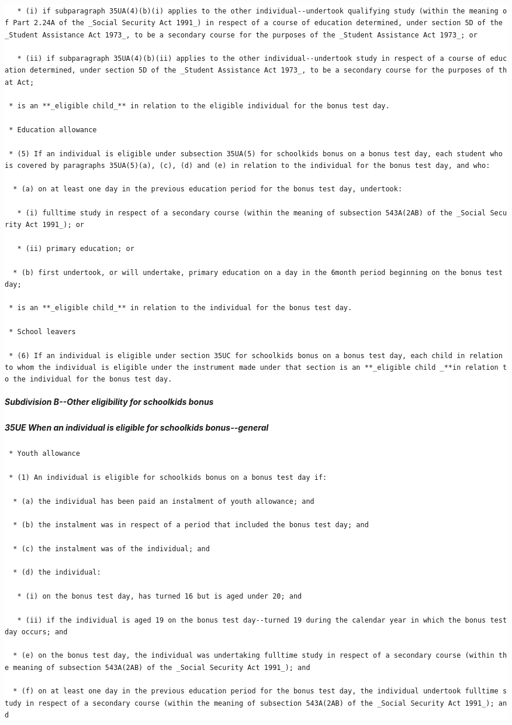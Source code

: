       * (i) if subparagraph 35UA(4)(b)(i) applies to the other individual--undertook qualifying study (within the meaning of Part 2.24A of the _Social Security Act 1991_) in respect of a course of education determined, under section 5D of the _Student Assistance Act 1973_, to be a secondary course for the purposes of the _Student Assistance Act 1973_; or

       * (ii) if subparagraph 35UA(4)(b)(ii) applies to the other individual--undertook study in respect of a course of education determined, under section 5D of the _Student Assistance Act 1973_, to be a secondary course for the purposes of that Act;

     * is an **_eligible child_** in relation to the eligible individual for the bonus test day.

     * Education allowance

     * (5) If an individual is eligible under subsection 35UA(5) for schoolkids bonus on a bonus test day, each student who is covered by paragraphs 35UA(5)(a), (c), (d) and (e) in relation to the individual for the bonus test day, and who:

      * (a) on at least one day in the previous education period for the bonus test day, undertook:

       * (i) fulltime study in respect of a secondary course (within the meaning of subsection 543A(2AB) of the _Social Security Act 1991_); or

       * (ii) primary education; or

      * (b) first undertook, or will undertake, primary education on a day in the 6month period beginning on the bonus test day;

     * is an **_eligible child_** in relation to the individual for the bonus test day.

     * School leavers

     * (6) If an individual is eligible under section 35UC for schoolkids bonus on a bonus test day, each child in relation to whom the individual is eligible under the instrument made under that section is an **_eligible child _**in relation to the individual for the bonus test day.

##### Subdivision B--Other eligibility for schoolkids bonus

##### 35UE  When an individual is eligible for schoolkids bonus--general

     * Youth allowance

     * (1) An individual is eligible for schoolkids bonus on a bonus test day if:

      * (a) the individual has been paid an instalment of youth allowance; and

      * (b) the instalment was in respect of a period that included the bonus test day; and

      * (c) the instalment was of the individual; and

      * (d) the individual:

       * (i) on the bonus test day, has turned 16 but is aged under 20; and

       * (ii) if the individual is aged 19 on the bonus test day--turned 19 during the calendar year in which the bonus test day occurs; and

      * (e) on the bonus test day, the individual was undertaking fulltime study in respect of a secondary course (within the meaning of subsection 543A(2AB) of the _Social Security Act 1991_); and

      * (f) on at least one day in the previous education period for the bonus test day, the individual undertook fulltime study in respect of a secondary course (within the meaning of subsection 543A(2AB) of the _Social Security Act 1991_); and
